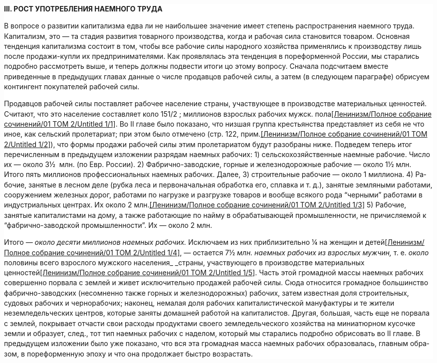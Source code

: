 **III. РОСТ УПОТРЕБЛЕНИЯ НАЕМНОГО ТРУДА**

В вопросе о развитии капитализма едва ли не наи­большее значение имеет степень распространения наем­ного труда. Капитализм, это — та стадия развития товарного производства, когда и рабочая сила стано­вится товаром. Основная тенденция капитализма со­стоит в том, чтобы все рабочие силы народного хозяй­ства применялись к производству лишь после про­дажи-купли их предпринимателями. Как проявлялась эта тенденция в пореформенной России, мы старались подробно рассмотреть выше, и теперь должны подвести итоги цо этому вопросу. Сначала подсчитаем вместе приведенные в предыдущих главах данные о числе продавцов рабочей силы, а затем (в следующем пара­графе) обрисуем контингент покупателей рабочей силы.

Продавцов рабочей силы поставляет рабочее населе­ние страны, участвующее в производстве материаль­ных ценностей. Считают, что это население составляет коло 151/2 ; миллионов взрослых рабочих мужск. пола[[Ленинизм/Полное собрание сочинений/01 ТОМ 2/Untitled 1/1]](#_ftn1). Во II главе было показано, что низшая группа крестьян­ства представляет из себя не что иное, как сельский пролетариат; при этом было отмечено (стр. 122, прим.[[Ленинизм/Полное собрание сочинений/01 ТОМ 2/Untitled 1/2]](#_ftn2)), что формы продажи рабочей силы этим про­летариатом будут разобраны ниже. Подведем теперь итог перечисленным в предыдущем изложении разря­дам наемных рабочих: 1) сельскохозяйственные наем­ные рабочие. Число их — около З½  млн. (по Евр. России). 2) Фабрично-заводские, горные и железно­дорожные рабочие — около 1½ млн. Итого пять мил­лионов профессиональных наемных рабочих. Далее, 3) строительные рабочие — около 1 миллиона. 4) Ра­бочие, занятые в лесном деле (рубка леса и первона­чальная обработка его, сплавка и т. д.), занятые земляными работами, сооружением железных дорог, работами по нагрузке и разгрузке товаров и вообще всякого рода “черными” работами в индустриальных центрах. Их около 2 млн.[[Ленинизм/Полное собрание сочинений/01 ТОМ 2/Untitled 1/3]](#_ftn3) 5) Рабочие, занятые капиталистами на дому, а также работающие по найму в обрабатывающей промышленности, не причисляемой к “фабрично-заводской промышленности”. Их — около 2 млн.

Итого — _около десяти миллионов наемных рабочих._ Исключаем из них приблизительно ¼ на женщин и детей[[Ленинизм/Полное собрание сочинений/01 ТОМ 2/Untitled 1/4]](#_ftn4), — остается 7½ _млн. наемных рабочих из взрослых мужчин,_ т. е. _около_ половины всего взрослого мужского населения_ _страны, участвующего в произ­водстве материальных ценностей[[Ленинизм/Полное собрание сочинений/01 ТОМ 2/Untitled 1/5]](#_ftn5). Часть этой громад­ной массы наемных рабочих совершенно порвала с зем­лей и живет исключительно продажей рабочей силы. Сюда относится громадное большинство фабрично-заводских (несомненно также горных и железнодорож­ных) рабочих, затем известная доля строительных, судовых рабочих и чернорабочих; наконец, немалая доля рабочих капиталистической мануфактуры и те жители неземледельческих центров, которые заняты домашней работой на капиталистов. Другая, большая, часть еще не порвала с землей, покрывает отчасти свои расходы продуктами своего земледельческого хозяй­ства на миниатюрном кусочке земли и образует, след., тот тип наемных рабочих с наделом, который мы стара­лись подробно обрисовать во II главе. В предыдущем изложении было уже показано, что вся эта громадная масса наемных рабочих образовалась, главным обра­зом, в пореформенную эпоху и что она продолжает быстро возрастать.
